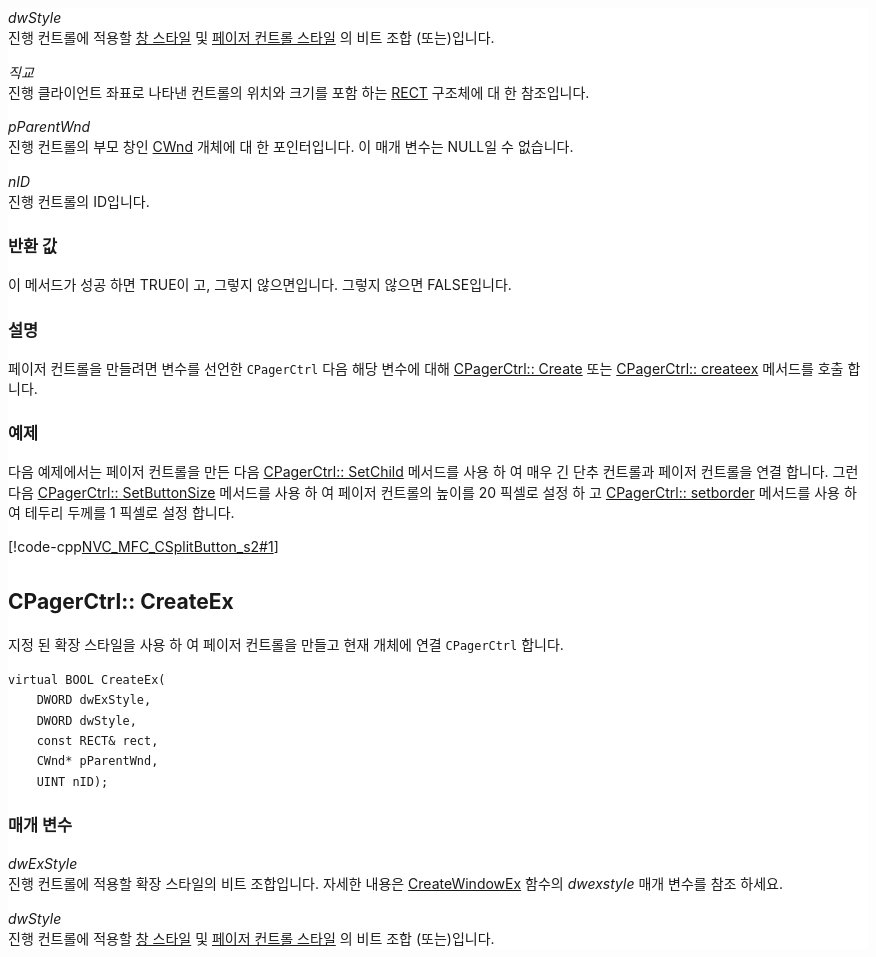 *dwStyle*\
진행 컨트롤에 적용할 [창 스타일](../../mfc/reference/styles-used-by-mfc.md#window-styles) 및 [페이저 컨트롤 스타일](/windows/win32/Controls/pager-control-styles) 의 비트 조합 (또는)입니다.

*직교*\
진행 클라이언트 좌표로 나타낸 컨트롤의 위치와 크기를 포함 하는 [RECT](/windows/win32/api/windef/ns-windef-rect) 구조체에 대 한 참조입니다.

*pParentWnd*\
진행 컨트롤의 부모 창인 [CWnd](../../mfc/reference/cwnd-class.md) 개체에 대 한 포인터입니다. 이 매개 변수는 NULL일 수 없습니다.

*nID*\
진행 컨트롤의 ID입니다.

### <a name="return-value"></a>반환 값

이 메서드가 성공 하면 TRUE이 고, 그렇지 않으면입니다. 그렇지 않으면 FALSE입니다.

### <a name="remarks"></a>설명

페이저 컨트롤을 만들려면 변수를 선언한 `CPagerCtrl` 다음 해당 변수에 대해 [CPagerCtrl:: Create](#create) 또는 [CPagerCtrl:: createex](#createex) 메서드를 호출 합니다.

### <a name="example"></a>예제

다음 예제에서는 페이저 컨트롤을 만든 다음 [CPagerCtrl:: SetChild](#setchild) 메서드를 사용 하 여 매우 긴 단추 컨트롤과 페이저 컨트롤을 연결 합니다. 그런 다음 [CPagerCtrl:: SetButtonSize](#setbuttonsize) 메서드를 사용 하 여 페이저 컨트롤의 높이를 20 픽셀로 설정 하 고 [CPagerCtrl:: setborder](#setborder) 메서드를 사용 하 여 테두리 두께를 1 픽셀로 설정 합니다.

[!code-cpp[NVC_MFC_CSplitButton_s2#1](../../mfc/reference/codesnippet/cpp/cpagerctrl-class_1.cpp)]

## <a name="cpagerctrlcreateex"></a><a name="createex"></a> CPagerCtrl:: CreateEx

지정 된 확장 스타일을 사용 하 여 페이저 컨트롤을 만들고 현재 개체에 연결 `CPagerCtrl` 합니다.

```
virtual BOOL CreateEx(
    DWORD dwExStyle,
    DWORD dwStyle,
    const RECT& rect,
    CWnd* pParentWnd,
    UINT nID);
```

### <a name="parameters"></a>매개 변수

*dwExStyle*\
진행 컨트롤에 적용할 확장 스타일의 비트 조합입니다. 자세한 내용은 [CreateWindowEx](/windows/win32/api/winuser/nf-winuser-createwindowexw) 함수의 *dwexstyle* 매개 변수를 참조 하세요.

*dwStyle*\
진행 컨트롤에 적용할 [창 스타일](../../mfc/reference/styles-used-by-mfc.md#window-styles) 및 [페이저 컨트롤 스타일](/windows/win32/Controls/pager-control-styles) 의 비트 조합 (또는)입니다.

